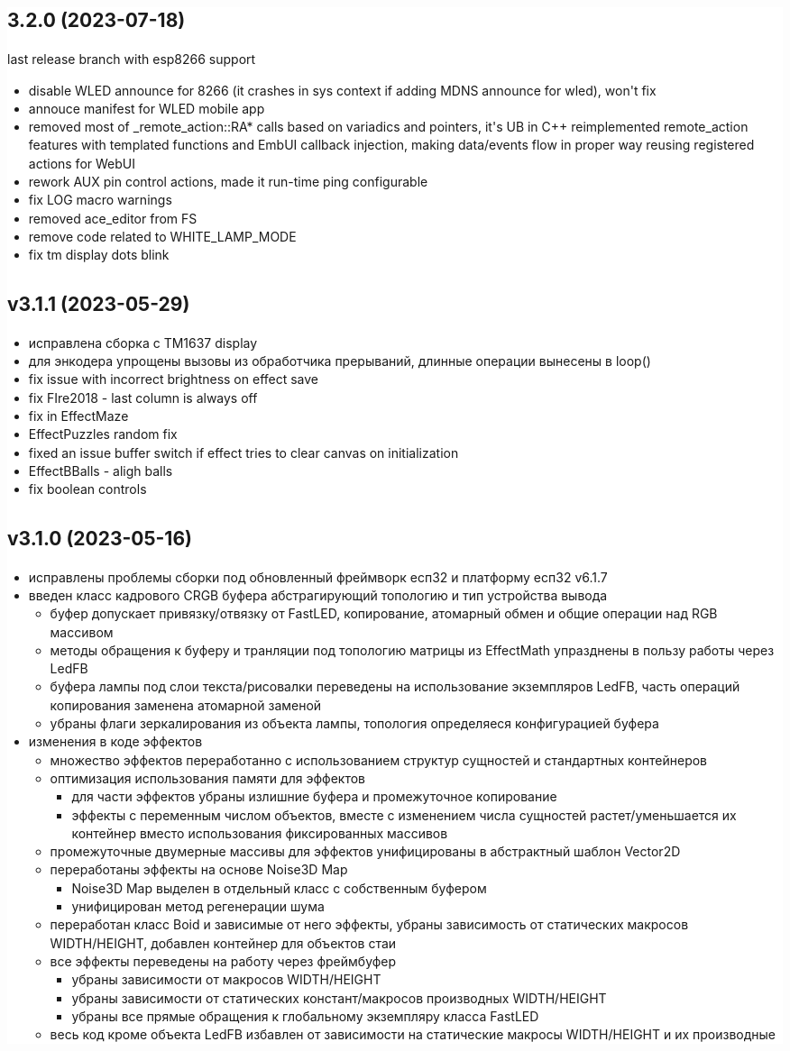 
## 3.2.0 (2023-07-18)
last release branch with esp8266 support

- disable WLED announce for 8266 (it crashes in sys context if adding MDNS announce for wled), won't fix
- annouce manifest for WLED mobile app
- removed most of _remote_action::RA* calls based on variadics and pointers, it's UB in C++
   reimplemented remote_action features with templated functions and EmbUI callback injection,
   making data/events flow in proper way reusing registered actions for WebUI
- rework AUX pin control actions, made it run-time ping configurable
- fix LOG macro warnings
- removed ace_editor from FS
- remove code related to WHITE_LAMP_MODE
- fix tm display dots blink


## v3.1.1 (2023-05-29)
 - исправлена сборка с TM1637 display
 - для энкодера упрощены вызовы из обработчика прерываний, длинные операции вынесены в loop()
 - fix issue with incorrect brightness on effect save
 - fix FIre2018 - last column is always off
 - fix in EffectMaze
 - EffectPuzzles random fix
 - fixed an issue buffer switch if effect tries to clear canvas on initialization
 - EffectBBalls - aligh balls
 - fix boolean controls

## v3.1.0 (2023-05-16)
 - исправлены проблемы сборки под обновленный фреймворк есп32 и платформу есп32 v6.1.7
 - введен класс кадрового CRGB буфера абстрагирующий топологию и тип устройства вывода
   - буфер допускает привязку/отвязку от FastLED, копирование, атомарный обмен и общие операции над RGB массивом
   - методы обращения к буферу и транляции под топологию матрицы из EffectMath упразднены в пользу работы через LedFB
   - буфера лампы под слои текста/рисовалки переведены на использование экземпляров LedFB, часть операций копирования заменена атомарной заменой
   - убраны флаги зеркалирования из объекта лампы, топология определяеся конфигурацией буфера
 - изменения в коде эффектов
   - множество эффектов переработанно с использованием структур сущностей и стандартных контейнеров
   - оптимизация использования памяти для эффектов
      - для части эффектов убраны излишние буфера и промежуточное копирование
      - эффекты с переменным числом объектов, вместе с изменением числа сущностей растет/уменьшается их контейнер вместо использования фиксированных массивов
   - промежуточные двумерные массивы для эффектов унифицированы в абстрактный шаблон Vector2D
   - переработаны эффекты на основе Noise3D Map
     - Noise3D Map выделен в отдельный класс с собственным буфером
     - унифицирован метод регенерации шума
   - переработан класс Boid и зависимые от него эффекты, убраны зависимость от статических макросов WIDTH/HEIGHT, добавлен контейнер для объектов стаи
   - все эффекты переведены на работу через фреймбуфер
      - убраны зависимости от макросов WIDTH/HEIGHT
      - убраны зависимости от статических констант/макросов производных WIDTH/HEIGHT
      - убраны все прямые обращения к глобальному экземпляру класса FastLED
   - весь код кроме объекта LedFB избавлен от зависимости на статические макросы WIDTH/HEIGHT и их производные
